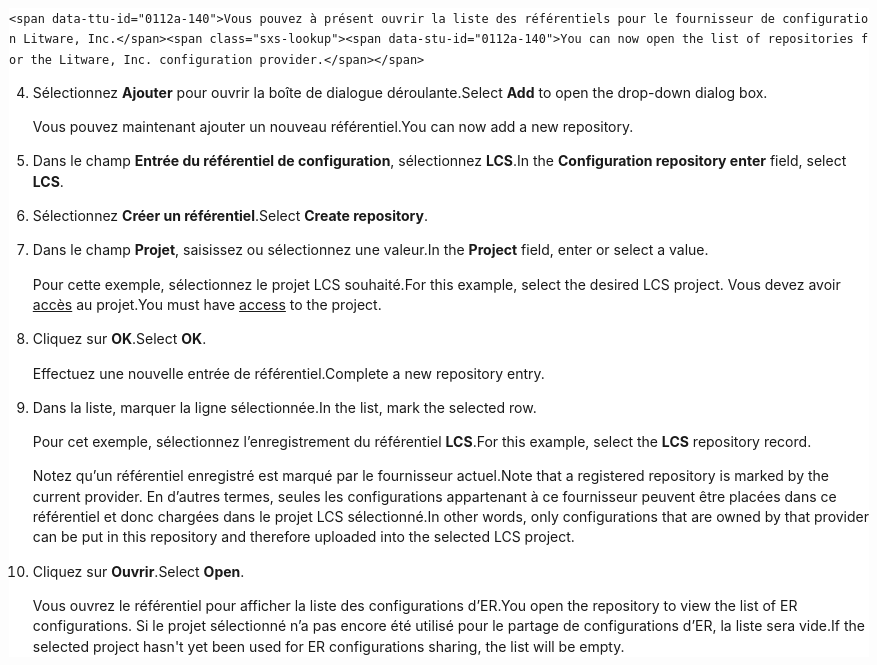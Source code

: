     <span data-ttu-id="0112a-140">Vous pouvez à présent ouvrir la liste des référentiels pour le fournisseur de configuration Litware, Inc.</span><span class="sxs-lookup"><span data-stu-id="0112a-140">You can now open the list of repositories for the Litware, Inc. configuration provider.</span></span>

4. <span data-ttu-id="0112a-141">Sélectionnez **Ajouter** pour ouvrir la boîte de dialogue déroulante.</span><span class="sxs-lookup"><span data-stu-id="0112a-141">Select **Add** to open the drop-down dialog box.</span></span>

    <span data-ttu-id="0112a-142">Vous pouvez maintenant ajouter un nouveau référentiel.</span><span class="sxs-lookup"><span data-stu-id="0112a-142">You can now add a new repository.</span></span>

5. <span data-ttu-id="0112a-143">Dans le champ **Entrée du référentiel de configuration**, sélectionnez **LCS**.</span><span class="sxs-lookup"><span data-stu-id="0112a-143">In the **Configuration repository enter** field, select **LCS**.</span></span>
6. <span data-ttu-id="0112a-144">Sélectionnez **Créer un référentiel**.</span><span class="sxs-lookup"><span data-stu-id="0112a-144">Select **Create repository**.</span></span>
7. <span data-ttu-id="0112a-145">Dans le champ **Projet**, saisissez ou sélectionnez une valeur.</span><span class="sxs-lookup"><span data-stu-id="0112a-145">In the **Project** field, enter or select a value.</span></span>

    <span data-ttu-id="0112a-146">Pour cette exemple, sélectionnez le projet LCS souhaité.</span><span class="sxs-lookup"><span data-stu-id="0112a-146">For this example, select the desired LCS project.</span></span> <span data-ttu-id="0112a-147">Vous devez avoir [accès](#accessconditions) au projet.</span><span class="sxs-lookup"><span data-stu-id="0112a-147">You must have [access](#accessconditions) to the project.</span></span>

8. <span data-ttu-id="0112a-148">Cliquez sur **OK**.</span><span class="sxs-lookup"><span data-stu-id="0112a-148">Select **OK**.</span></span>

    <span data-ttu-id="0112a-149">Effectuez une nouvelle entrée de référentiel.</span><span class="sxs-lookup"><span data-stu-id="0112a-149">Complete a new repository entry.</span></span>

9. <span data-ttu-id="0112a-150">Dans la liste, marquer la ligne sélectionnée.</span><span class="sxs-lookup"><span data-stu-id="0112a-150">In the list, mark the selected row.</span></span>

    <span data-ttu-id="0112a-151">Pour cet exemple, sélectionnez l’enregistrement du référentiel **LCS**.</span><span class="sxs-lookup"><span data-stu-id="0112a-151">For this example, select the **LCS** repository record.</span></span>

    <span data-ttu-id="0112a-152">Notez qu’un référentiel enregistré est marqué par le fournisseur actuel.</span><span class="sxs-lookup"><span data-stu-id="0112a-152">Note that a registered repository is marked by the current provider.</span></span> <span data-ttu-id="0112a-153">En d’autres termes, seules les configurations appartenant à ce fournisseur peuvent être placées dans ce référentiel et donc chargées dans le projet LCS sélectionné.</span><span class="sxs-lookup"><span data-stu-id="0112a-153">In other words, only configurations that are owned by that provider can be put in this repository and therefore uploaded into the selected LCS project.</span></span>

10. <span data-ttu-id="0112a-154">Cliquez sur **Ouvrir**.</span><span class="sxs-lookup"><span data-stu-id="0112a-154">Select **Open**.</span></span>

    <span data-ttu-id="0112a-155">Vous ouvrez le référentiel pour afficher la liste des configurations d’ER.</span><span class="sxs-lookup"><span data-stu-id="0112a-155">You open the repository to view the list of ER configurations.</span></span> <span data-ttu-id="0112a-156">Si le projet sélectionné n’a pas encore été utilisé pour le partage de configurations d’ER, la liste sera vide.</span><span class="sxs-lookup"><span data-stu-id="0112a-156">If the selected project hasn't yet been used for ER configurations sharing, the list will be empty.</span></span>
